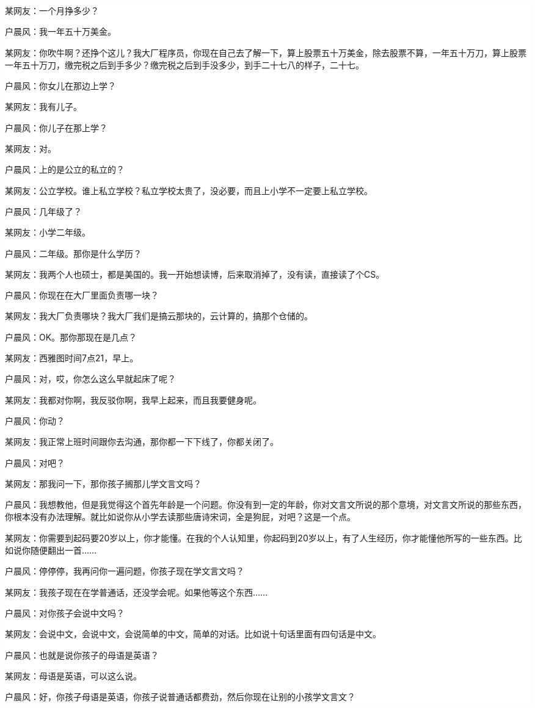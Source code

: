某网友：一个月挣多少？

户晨风：我一年五十万美金。

某网友：你吹牛啊？还挣个这儿？我大厂程序员，你现在自己去了解一下，算上股票五十万美金，除去股票不算，一年五十万刀，算上股票一年五十万刀，缴完税之后到手多少？缴完税之后到手没多少，到手二十七八的样子，二十七。

户晨风：你女儿在那边上学？

某网友：我有儿子。

户晨风：你儿子在那上学？

某网友：对。

户晨风：上的是公立的私立的？

某网友：公立学校。谁上私立学校？私立学校太贵了，没必要，而且上小学不一定要上私立学校。

户晨风：几年级了？

某网友：小学二年级。

户晨风：二年级。那你是什么学历？

某网友：我两个人也硕士，都是美国的。我一开始想读博，后来取消掉了，没有读，直接读了个CS。

户晨风：你现在在大厂里面负责哪一块？

某网友：我大厂负责哪块？我大厂我们是搞云那块的，云计算的，搞那个仓储的。

户晨风：OK。那你那现在是几点？

某网友：西雅图时间7点21，早上。

户晨风：对，哎，你怎么这么早就起床了呢？

某网友：我都对你啊，我反驳你啊，我早上起来，而且我要健身呢。

户晨风：你动？

某网友：我正常上班时间跟你去沟通，那你都一下下线了，你都关闭了。

户晨风：对吧？

某网友：那我问一下，那你孩子搁那儿学文言文吗？

户晨风：我想教他，但是我觉得这个首先年龄是一个问题。你没有到一定的年龄，你对文言文所说的那个意境，对文言文所说的那些东西，你根本没有办法理解。就比如说你从小学去读那些唐诗宋词，全是狗屁，对吧？这是一个点。

某网友：你需要到起码要20岁以上，你才能懂。在我的个人认知里，你起码到20岁以上，有了人生经历，你才能懂他所写的一些东西。比如说你随便翻出一首……

户晨风：停停停，我再问你一遍问题，你孩子现在学文言文吗？

某网友：我孩子现在在学普通话，还没学会呢。如果他等这个东西……

户晨风：对你孩子会说中文吗？

某网友：会说中文，会说中文，会说简单的中文，简单的对话。比如说十句话里面有四句话是中文。

户晨风：也就是说你孩子的母语是英语？

某网友：母语是英语，可以这么说。

户晨风：好，你孩子母语是英语，你孩子说普通话都费劲，然后你现在让别的小孩学文言文？
